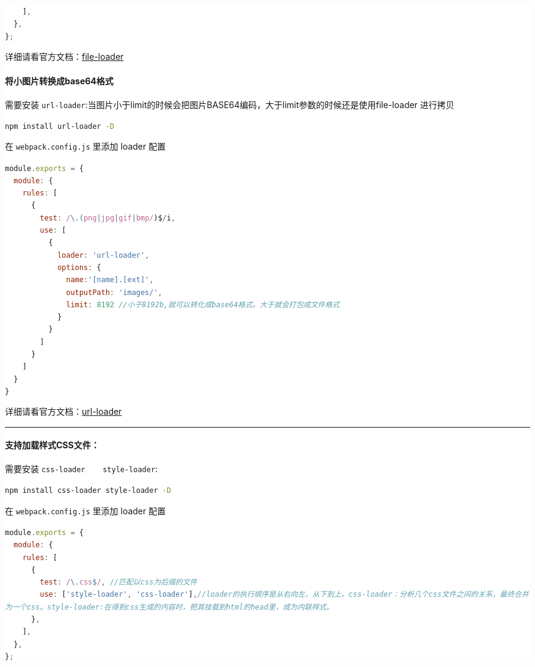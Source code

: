 ```js
    ],
  },
};
```

详细请看官方文档：[file-loader](https://webpack.js.org/loaders/file-loader)

#### **将小图片转换成base64格式**

需要安装 `url-loader`:当图片小于limit的时候会把图片BASE64编码，大于limit参数的时候还是使用file-loader 进行拷贝

```bash
npm install url-loader -D
```

在 `webpack.config.js` 里添加 loader 配置

```js
module.exports = {
  module: {
    rules: [
      {
        test: /\.(png|jpg|gif|bmp/)$/i,
        use: [
          {
            loader: 'url-loader',
            options: {
              name:'[name].[ext]',
              outputPath: 'images/',
              limit: 8192 //小于8192b,就可以转化成base64格式。大于就会打包成文件格式
            }
          }
        ]
      }
    ]
  }
}
```

详细请看官方文档：[url-loader](https://webpack.js.org/loaders/url-loader)

---

#### **支持加载样式CSS文件**：

需要安装 `css-loader    style-loader`:

```bash
npm install css-loader style-loader -D
```

在 `webpack.config.js` 里添加 loader 配置

```js
module.exports = {
  module: {
    rules: [
      {
        test: /\.css$/, //匹配以css为后缀的文件
        use: ['style-loader', 'css-loader'],//loader的执行顺序是从右向左，从下到上。css-loader：分析几个css文件之间的关系，最终合并为一个css。style-loader:在得到css生成的内容时，把其挂载到html的head里，成为内联样式。
      },
    ],
  },
};
```
